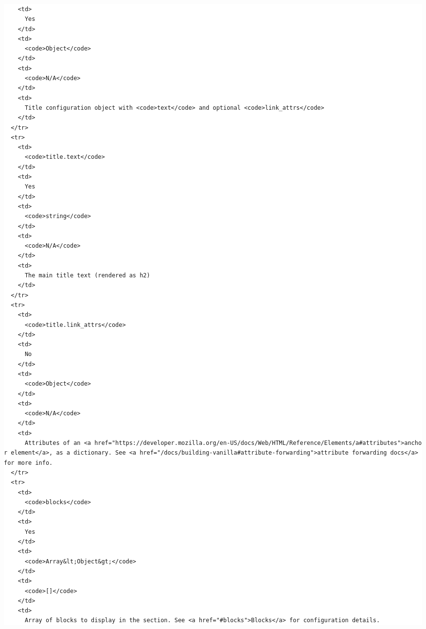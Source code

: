         <td>
          Yes
        </td>
        <td>
          <code>Object</code>
        </td>
        <td>
          <code>N/A</code>
        </td>
        <td>
          Title configuration object with <code>text</code> and optional <code>link_attrs</code>
        </td>
      </tr>
      <tr>
        <td>
          <code>title.text</code>
        </td>
        <td>
          Yes
        </td>
        <td>
          <code>string</code>
        </td>
        <td>
          <code>N/A</code>
        </td>
        <td>
          The main title text (rendered as h2)
        </td>
      </tr>
      <tr>
        <td>
          <code>title.link_attrs</code>
        </td>
        <td>
          No
        </td>
        <td>
          <code>Object</code>
        </td>
        <td>
          <code>N/A</code>
        </td>
        <td>
          Attributes of an <a href="https://developer.mozilla.org/en-US/docs/Web/HTML/Reference/Elements/a#attributes">anchor element</a>, as a dictionary. See <a href="/docs/building-vanilla#attribute-forwarding">attribute forwarding docs</a> for more info.
      </tr>
      <tr>
        <td>
          <code>blocks</code>
        </td>
        <td>
          Yes
        </td>
        <td>
          <code>Array&lt;Object&gt;</code>
        </td>
        <td>
          <code>[]</code>
        </td>
        <td>
          Array of blocks to display in the section. See <a href="#blocks">Blocks</a> for configuration details.